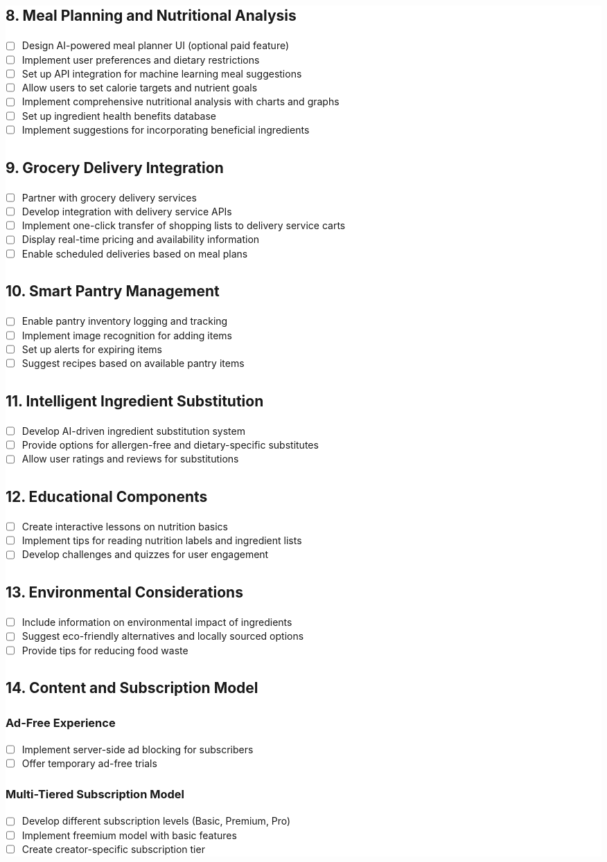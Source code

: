 ## 8. Meal Planning and Nutritional Analysis
- [ ] Design AI-powered meal planner UI (optional paid feature)
- [ ] Implement user preferences and dietary restrictions
- [ ] Set up API integration for machine learning meal suggestions
- [ ] Allow users to set calorie targets and nutrient goals
- [ ] Implement comprehensive nutritional analysis with charts and graphs
- [ ] Set up ingredient health benefits database
- [ ] Implement suggestions for incorporating beneficial ingredients

## 9. Grocery Delivery Integration
- [ ] Partner with grocery delivery services
- [ ] Develop integration with delivery service APIs
- [ ] Implement one-click transfer of shopping lists to delivery service carts
- [ ] Display real-time pricing and availability information
- [ ] Enable scheduled deliveries based on meal plans

## 10. Smart Pantry Management
- [ ] Enable pantry inventory logging and tracking
- [ ] Implement image recognition for adding items
- [ ] Set up alerts for expiring items
- [ ] Suggest recipes based on available pantry items

## 11. Intelligent Ingredient Substitution
- [ ] Develop AI-driven ingredient substitution system
- [ ] Provide options for allergen-free and dietary-specific substitutes
- [ ] Allow user ratings and reviews for substitutions

## 12. Educational Components
- [ ] Create interactive lessons on nutrition basics
- [ ] Implement tips for reading nutrition labels and ingredient lists
- [ ] Develop challenges and quizzes for user engagement

## 13. Environmental Considerations
- [ ] Include information on environmental impact of ingredients
- [ ] Suggest eco-friendly alternatives and locally sourced options
- [ ] Provide tips for reducing food waste

## 14. Content and Subscription Model
### Ad-Free Experience
- [ ] Implement server-side ad blocking for subscribers
- [ ] Offer temporary ad-free trials

### Multi-Tiered Subscription Model
- [ ] Develop different subscription levels (Basic, Premium, Pro)
- [ ] Implement freemium model with basic features
- [ ] Create creator-specific subscription tier
